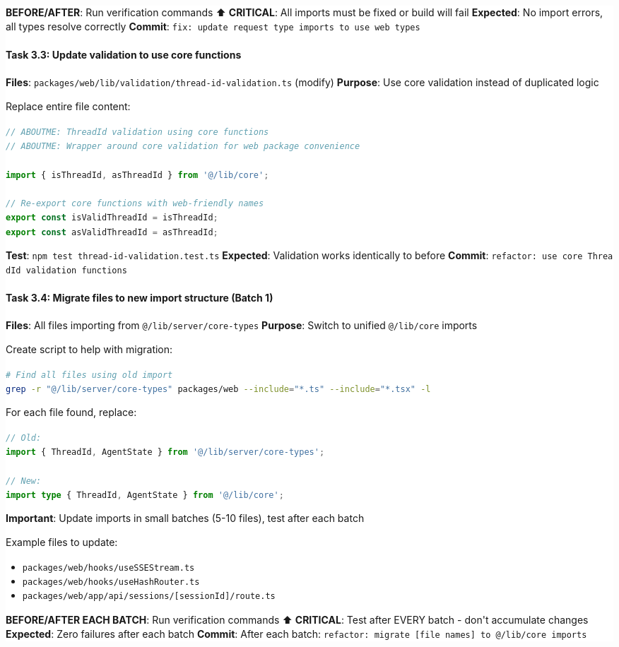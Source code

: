 **BEFORE/AFTER**: Run verification commands ⬆️
**CRITICAL**: All imports must be fixed or build will fail
**Expected**: No import errors, all types resolve correctly
**Commit**: `fix: update request type imports to use web types`

#### Task 3.3: Update validation to use core functions
**Files**: `packages/web/lib/validation/thread-id-validation.ts` (modify)
**Purpose**: Use core validation instead of duplicated logic

Replace entire file content:
```typescript
// ABOUTME: ThreadId validation using core functions
// ABOUTME: Wrapper around core validation for web package convenience

import { isThreadId, asThreadId } from '@/lib/core';

// Re-export core functions with web-friendly names
export const isValidThreadId = isThreadId;
export const asValidThreadId = asThreadId;
```

**Test**: `npm test thread-id-validation.test.ts`
**Expected**: Validation works identically to before
**Commit**: `refactor: use core ThreadId validation functions`

#### Task 3.4: Migrate files to new import structure (Batch 1)
**Files**: All files importing from `@/lib/server/core-types`
**Purpose**: Switch to unified `@/lib/core` imports

Create script to help with migration:
```bash
# Find all files using old import
grep -r "@/lib/server/core-types" packages/web --include="*.ts" --include="*.tsx" -l
```

For each file found, replace:
```typescript
// Old:
import { ThreadId, AgentState } from '@/lib/server/core-types';

// New:
import type { ThreadId, AgentState } from '@/lib/core';
```

**Important**: Update imports in small batches (5-10 files), test after each batch

Example files to update:
- `packages/web/hooks/useSSEStream.ts`
- `packages/web/hooks/useHashRouter.ts`
- `packages/web/app/api/sessions/[sessionId]/route.ts`

**BEFORE/AFTER EACH BATCH**: Run verification commands ⬆️
**CRITICAL**: Test after EVERY batch - don't accumulate changes
**Expected**: Zero failures after each batch
**Commit**: After each batch: `refactor: migrate [file names] to @/lib/core imports`


  [key: string]: unknown;